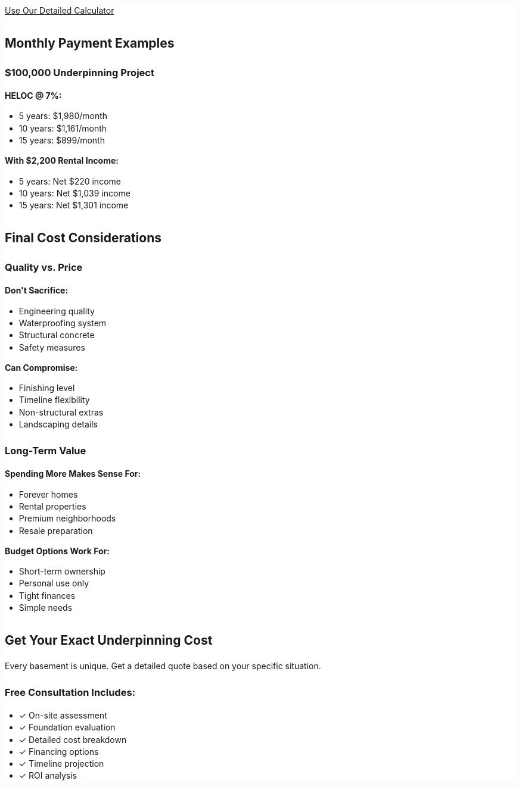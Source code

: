   <a href="/tools/underpinning-cost-calculator" class="button primary">Use Our Detailed Calculator</a>
</div>

## Monthly Payment Examples

### $100,000 Underpinning Project

**HELOC @ 7%:**
- 5 years: $1,980/month
- 10 years: $1,161/month
- 15 years: $899/month

**With $2,200 Rental Income:**
- 5 years: Net $220 income
- 10 years: Net $1,039 income
- 15 years: Net $1,301 income

## Final Cost Considerations

### Quality vs. Price

**Don't Sacrifice:**
- Engineering quality
- Waterproofing system
- Structural concrete
- Safety measures

**Can Compromise:**
- Finishing level
- Timeline flexibility
- Non-structural extras
- Landscaping details

### Long-Term Value

**Spending More Makes Sense For:**
- Forever homes
- Rental properties
- Premium neighborhoods
- Resale preparation

**Budget Options Work For:**
- Short-term ownership
- Personal use only
- Tight finances
- Simple needs

<div class="expert-consultation">
  <h2>Get Your Exact Underpinning Cost</h2>
  <p>Every basement is unique. Get a detailed quote based on your specific situation.</p>
  
  <div class="consultation-benefits">
    <h3>Free Consultation Includes:</h3>
    <ul>
      <li>✓ On-site assessment</li>
      <li>✓ Foundation evaluation</li>
      <li>✓ Detailed cost breakdown</li>
      <li>✓ Financing options</li>
      <li>✓ Timeline projection</li>
      <li>✓ ROI analysis</li>
    </ul>
  </div>
  
